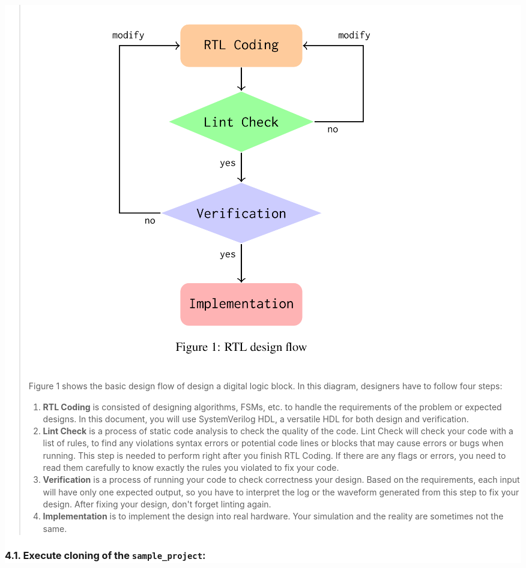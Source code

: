 > ![4](./img/4.png)
>
> Figure 1 shows the basic design flow of design a digital logic block. In this diagram, designers have to follow four steps:
>
> 1. **RTL Coding** is consisted of designing algorithms, FSMs, etc. to handle the requirements of the problem or expected designs. In this document, you will use SystemVerilog HDL, a versatile HDL for both design and verification.
> 2. **Lint Check** is a process of static code analysis to check the quality of the code. Lint Check will check your code with a list of rules, to find any violations syntax errors or potential code lines or blocks that may cause errors or bugs when running. This step is needed to perform right after you finish RTL Coding. If there are any flags or errors, you need to read them carefully to know exactly the rules you violated to fix your code.
> 3. **Verification** is a process of running your code to check correctness your design. Based on the requirements, each input will have only one expected output, so you have to interpret the log or the waveform generated from this step to fix your design. After fixing your design, don't forget linting again.
> 4. **Implementation** is to implement the design into real hardware. Your simulation and the reality are sometimes not the same.

### 4.1. Execute cloning of the `sample_project`:
